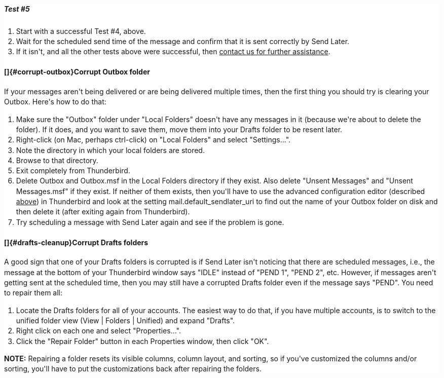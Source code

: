 ##### Test \#5

1.  Start with a successful Test \#4, above.
2.  Wait for the scheduled send time of the message and confirm that it
    is sent correctly by Send Later.
3.  If it isn't, and all the other tests above were successful, then
    [contact us for further
    assistance](/cdn-cgi/l/email-protection#36455358521b5a574253441b4543464659444276534e4253585253521b425e435852534418594451).

#### []{#corrupt-outbox}Corrupt Outbox folder

If your messages aren't being delivered or are being delivered multiple
times, then the first thing you should try is clearing your Outbox.
Here's how to do that:

1.  Make sure the "Outbox" folder under "Local Folders" doesn't have any
    messages in it (because we're about to delete the folder). If it
    does, and you want to save them, move them into your Drafts folder
    to be resent later.
2.  Right-click (on Mac, perhaps ctrl-click) on "Local Folders" and
    select "Settings...".
3.  Note the directory in which your local folders are stored.
4.  Browse to that directory.
5.  Exit completely from Thunderbird.
6.  Delete Outbox and Outbox.msf in the Local Folders directory if they
    exist. Also delete "Unsent Messages" and "Unsent Messages.msf" if
    they exist. If neither of them exists, then you'll have to use the
    advanced configuration editor (described [above](#config-editor)) in
    Thunderbird and look at the setting mail.default\_sendlater\_uri to
    find out the name of your Outbox folder on disk and then delete it
    (after exiting again from Thunderbird).
7.  Try scheduling a message with Send Later again and see if the
    problem is gone.

#### []{#drafts-cleanup}Corrupt Drafts folders

A good sign that one of your Drafts folders is corrupted is if Send
Later isn't noticing that there are scheduled messages, i.e., the
message at the bottom of your Thunderbird window says "IDLE" instead of
"PEND 1", "PEND 2", etc. However, if messages aren't getting sent at the
scheduled time, then you may still have a corrupted Drafts folder even
if the message says "PEND". You need to repair them all:

1.  Locate the Drafts folders for all of your accounts. The easiest way
    to do that, if you have multiple accounts, is to switch to the
    unified folder view (View \| Folders \| Unified) and expand
    "Drafts".
2.  Right click on each one and select "Properties...".
3.  Click the "Repair Folder" button in each Properties window, then
    click "OK".

**NOTE:** Repairing a folder resets its visible columns, column layout,
and sorting, so if you've customized the columns and/or sorting, you'll
have to put the customizations back after repairing the folders.
